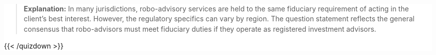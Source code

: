 > **Explanation:** In many jurisdictions, robo-advisory services are held to the same fiduciary requirement of acting in the client’s best interest. However, the regulatory specifics can vary by region. The question statement reflects the general consensus that robo-advisors must meet fiduciary duties if they operate as registered investment advisors.

{{< /quizdown >}}
